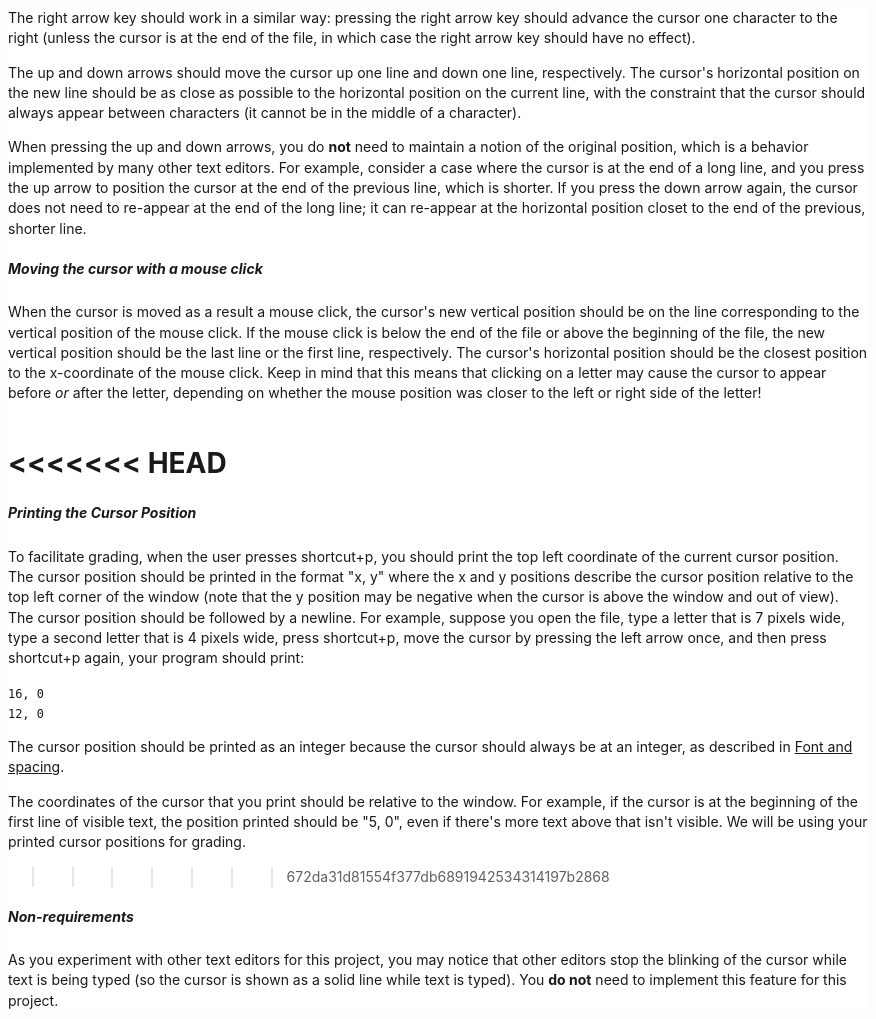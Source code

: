 The right arrow key should work in a similar way: pressing the right arrow key should advance the cursor one character to the right (unless the cursor is at the end of the file, in which case the right arrow key should have no effect).

The up and down arrows should move the cursor up one line and down one line, respectively.  The cursor's horizontal position on the new line should be as close as possible to the horizontal position on the current line, with the constraint that the cursor should always appear between characters (it cannot be in the middle of a character).

When pressing the up and down arrows, you do **not** need to maintain a notion of the original position, which is a behavior implemented by many other text editors.  For example, consider a case where the cursor is at the end of a long line, and you press the up arrow to position the cursor at the end of the previous line, which is shorter.  If you press the down arrow again, the cursor does not need to re-appear at the end of the long line; it can re-appear at the horizontal position closet to the end of the previous, shorter line.

##### Moving the cursor with a mouse click

When the cursor is moved as a result a mouse click, the cursor's new vertical position should be on the line corresponding to the vertical position of the mouse click.  If the mouse click is below the end of the file or above the beginning of the file, the new vertical position should be the last line or the first line, respectively.  The cursor's horizontal position should be the closest position to the x-coordinate of the mouse click.  Keep in mind that this means that clicking on a letter may cause the cursor to appear before _or_ after the letter, depending on whether the mouse position was closer to the left or right side of the letter!

<<<<<<< HEAD
=======
##### Printing the Cursor Position

To facilitate grading, when the user presses shortcut+p, you should print the top left coordinate of the current cursor position.  The cursor position should be printed in the format "x, y" where the x and y positions describe the cursor position relative to the top left corner of the window (note that the y position may be negative when the cursor is above the window and out of view).  The cursor position should be followed by a newline.  For example, suppose you open the file, type a letter that is 7 pixels wide, type a second letter that is 4 pixels wide, press shortcut+p, move the cursor by pressing the left arrow once, and then press shortcut+p again, your program should print:

    16, 0
    12, 0

The cursor position should be printed as an integer because the cursor should always be at an integer, as described in [Font and spacing](#font-and-spacing).

The coordinates of the cursor that you print should be relative to the window.  For example, if the cursor is at the beginning of the first line of visible text, the position printed should be "5, 0", even if there's more text above that isn't visible. We will be using your printed cursor positions for grading.

>>>>>>> 672da31d81554f377db6891942534314197b2868
##### Non-requirements

As you experiment with other text editors for this project, you may notice that other editors stop the blinking of the cursor while text is being typed (so the cursor is shown as a solid line while text is typed).  You **do not** need to implement this feature for this project.

